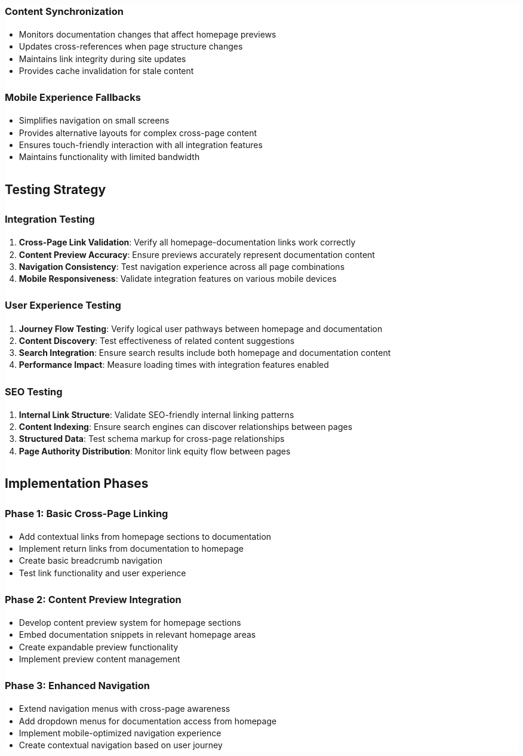 ### Content Synchronization
- Monitors documentation changes that affect homepage previews
- Updates cross-references when page structure changes
- Maintains link integrity during site updates
- Provides cache invalidation for stale content

### Mobile Experience Fallbacks
- Simplifies navigation on small screens
- Provides alternative layouts for complex cross-page content
- Ensures touch-friendly interaction with all integration features
- Maintains functionality with limited bandwidth

## Testing Strategy

### Integration Testing
1. **Cross-Page Link Validation**: Verify all homepage-documentation links work correctly
2. **Content Preview Accuracy**: Ensure previews accurately represent documentation content
3. **Navigation Consistency**: Test navigation experience across all page combinations
4. **Mobile Responsiveness**: Validate integration features on various mobile devices

### User Experience Testing
1. **Journey Flow Testing**: Verify logical user pathways between homepage and documentation
2. **Content Discovery**: Test effectiveness of related content suggestions
3. **Search Integration**: Ensure search results include both homepage and documentation content
4. **Performance Impact**: Measure loading times with integration features enabled

### SEO Testing
1. **Internal Link Structure**: Validate SEO-friendly internal linking patterns
2. **Content Indexing**: Ensure search engines can discover relationships between pages
3. **Structured Data**: Test schema markup for cross-page relationships
4. **Page Authority Distribution**: Monitor link equity flow between pages

## Implementation Phases

### Phase 1: Basic Cross-Page Linking
- Add contextual links from homepage sections to documentation
- Implement return links from documentation to homepage
- Create basic breadcrumb navigation
- Test link functionality and user experience

### Phase 2: Content Preview Integration
- Develop content preview system for homepage sections
- Embed documentation snippets in relevant homepage areas
- Create expandable preview functionality
- Implement preview content management

### Phase 3: Enhanced Navigation
- Extend navigation menus with cross-page awareness
- Add dropdown menus for documentation access from homepage
- Implement mobile-optimized navigation experience
- Create contextual navigation based on user journey
